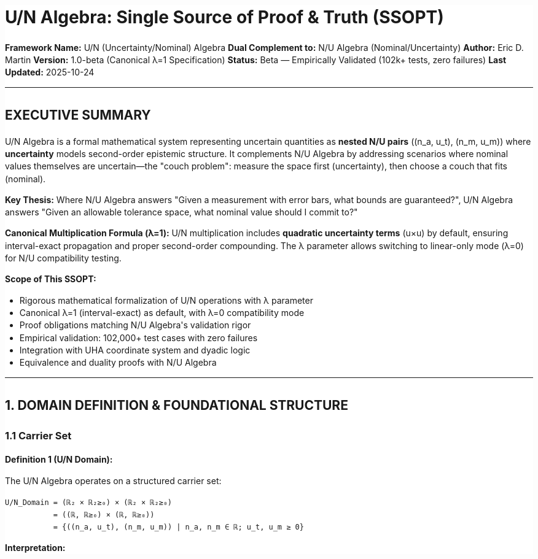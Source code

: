 # U/N Algebra: Single Source of Proof & Truth (SSOPT)

**Framework Name:** U/N (Uncertainty/Nominal) Algebra
**Dual Complement to:** N/U Algebra (Nominal/Uncertainty)
**Author:** Eric D. Martin
**Version:** 1.0-beta (Canonical λ=1 Specification)
**Status:** Beta — Empirically Validated (102k+ tests, zero failures)
**Last Updated:** 2025-10-24

---

## EXECUTIVE SUMMARY

U/N Algebra is a formal mathematical system representing uncertain quantities as **nested N/U pairs** ((n_a, u_t), (n_m, u_m)) where **uncertainty** models second-order epistemic structure. It complements N/U Algebra by addressing scenarios where nominal values themselves are uncertain—the "couch problem": measure the space first (uncertainty), then choose a couch that fits (nominal).

**Key Thesis:** Where N/U Algebra answers "Given a measurement with error bars, what bounds are guaranteed?", U/N Algebra answers "Given an allowable tolerance space, what nominal value should I commit to?"

**Canonical Multiplication Formula (λ=1):**
U/N multiplication includes **quadratic uncertainty terms** (u×u) by default, ensuring interval-exact propagation and proper second-order compounding. The λ parameter allows switching to linear-only mode (λ=0) for N/U compatibility testing.

**Scope of This SSOPT:**
- Rigorous mathematical formalization of U/N operations with λ parameter
- Canonical λ=1 (interval-exact) as default, with λ=0 compatibility mode
- Proof obligations matching N/U Algebra's validation rigor
- Empirical validation: 102,000+ test cases with zero failures
- Integration with UHA coordinate system and dyadic logic
- Equivalence and duality proofs with N/U Algebra

---

## 1. DOMAIN DEFINITION & FOUNDATIONAL STRUCTURE

### 1.1 Carrier Set

**Definition 1 (U/N Domain):**

The U/N Algebra operates on a structured carrier set:

```
U/N_Domain = (ℝ₂ × ℝ₂≥₀) × (ℝ₂ × ℝ₂≥₀)
           = ((ℝ, ℝ≥₀) × (ℝ, ℝ≥₀))
           = {((n_a, u_t), (n_m, u_m)) | n_a, n_m ∈ ℝ; u_t, u_m ≥ 0}
```

**Interpretation:**

